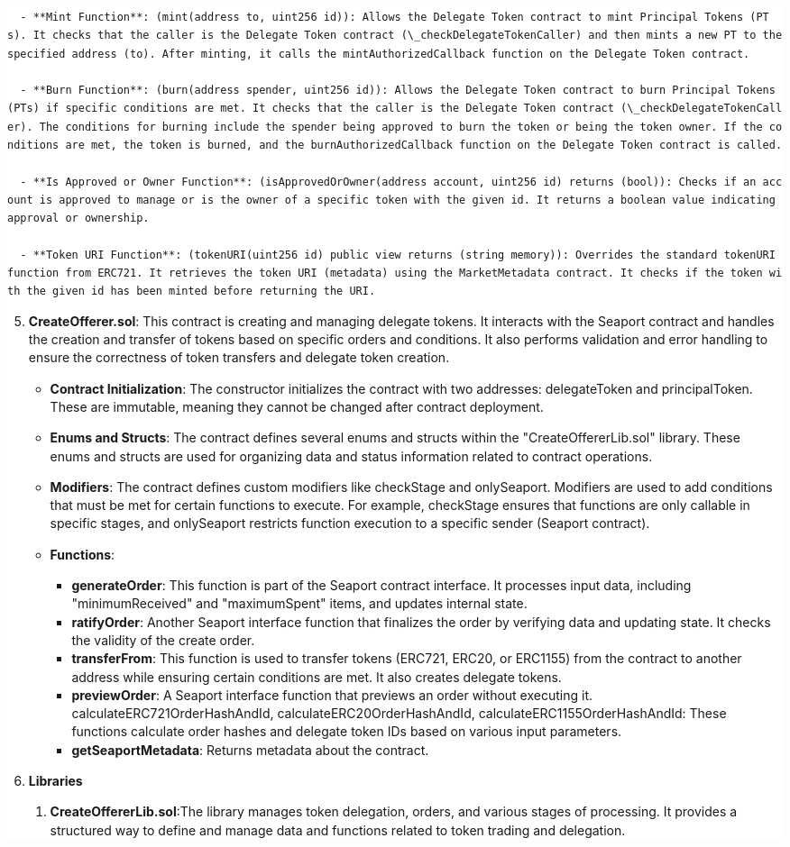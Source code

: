       - **Mint Function**: (mint(address to, uint256 id)): Allows the Delegate Token contract to mint Principal Tokens (PTs). It checks that the caller is the Delegate Token contract (\_checkDelegateTokenCaller) and then mints a new PT to the specified address (to). After minting, it calls the mintAuthorizedCallback function on the Delegate Token contract.

      - **Burn Function**: (burn(address spender, uint256 id)): Allows the Delegate Token contract to burn Principal Tokens (PTs) if specific conditions are met. It checks that the caller is the Delegate Token contract (\_checkDelegateTokenCaller). The conditions for burning include the spender being approved to burn the token or being the token owner. If the conditions are met, the token is burned, and the burnAuthorizedCallback function on the Delegate Token contract is called.

      - **Is Approved or Owner Function**: (isApprovedOrOwner(address account, uint256 id) returns (bool)): Checks if an account is approved to manage or is the owner of a specific token with the given id. It returns a boolean value indicating approval or ownership.

      - **Token URI Function**: (tokenURI(uint256 id) public view returns (string memory)): Overrides the standard tokenURI function from ERC721. It retrieves the token URI (metadata) using the MarketMetadata contract. It checks if the token with the given id has been minted before returning the URI.

5.  **CreateOfferer.sol**: This contract is creating and managing delegate tokens. It interacts with the Seaport contract and handles the creation and transfer of tokens based on specific orders and conditions. It also performs validation and error handling to ensure the correctness of token transfers and delegate token creation.

    - **Contract Initialization**: The constructor initializes the contract with two addresses: delegateToken and principalToken. These are immutable, meaning they cannot be changed after contract deployment.

    - **Enums and Structs**: The contract defines several enums and structs within the "CreateOffererLib.sol" library. These enums and structs are used for organizing data and status information related to contract operations.

    - **Modifiers**: The contract defines custom modifiers like checkStage and onlySeaport. Modifiers are used to add conditions that must be met for certain functions to execute. For example, checkStage ensures that functions are only callable in specific stages, and onlySeaport restricts function execution to a specific sender (Seaport contract).

    - **Functions**:

      - **generateOrder**: This function is part of the Seaport contract interface. It processes input data, including "minimumReceived" and "maximumSpent" items, and updates internal state.
      - **ratifyOrder**: Another Seaport interface function that finalizes the order by verifying data and updating state. It checks the validity of the create order.
      - **transferFrom**: This function is used to transfer tokens (ERC721, ERC20, or ERC1155) from the contract to another address while ensuring certain conditions are met. It also creates delegate tokens.
      - **previewOrder**: A Seaport interface function that previews an order without executing it.
        calculateERC721OrderHashAndId, calculateERC20OrderHashAndId, calculateERC1155OrderHashAndId: These functions calculate order hashes and delegate token IDs based on various input parameters.
      - **getSeaportMetadata**: Returns metadata about the contract.

6.  **Libraries**

    1. **CreateOffererLib.sol**:The library manages token delegation, orders, and various stages of processing. It provides a structured way to define and manage data and functions related to token trading and delegation.
